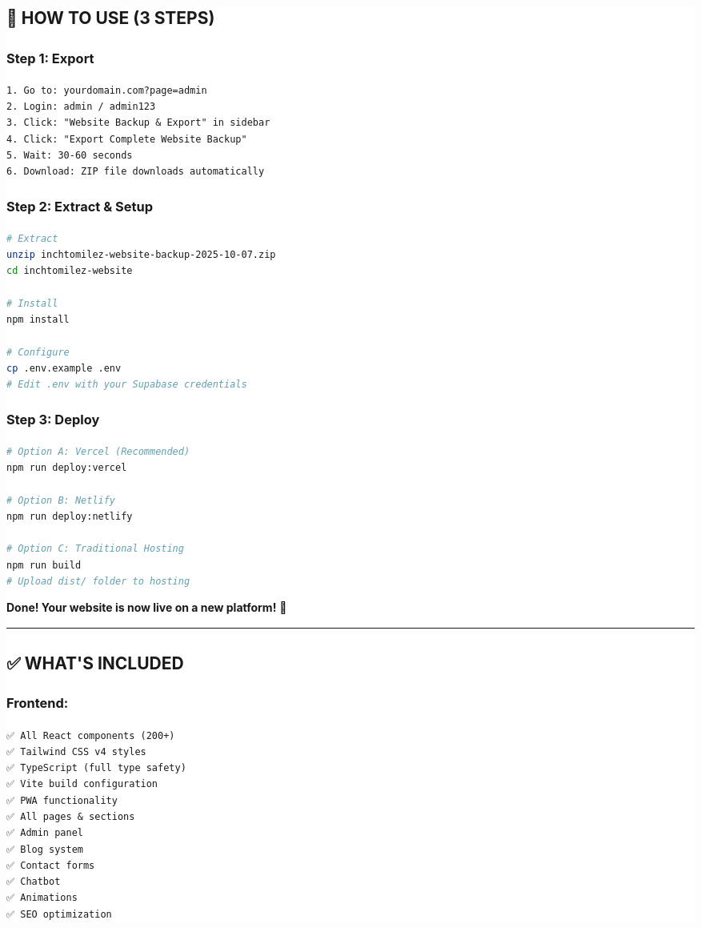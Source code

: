 ## 🚀 **HOW TO USE (3 STEPS)**

### **Step 1: Export**
```
1. Go to: yourdomain.com?page=admin
2. Login: admin / admin123
3. Click: "Website Backup & Export" in sidebar
4. Click: "Export Complete Website Backup"
5. Wait: 30-60 seconds
6. Download: ZIP file downloads automatically
```

### **Step 2: Extract & Setup**
```bash
# Extract
unzip inchtomilez-website-backup-2025-10-07.zip
cd inchtomilez-website

# Install
npm install

# Configure
cp .env.example .env
# Edit .env with your Supabase credentials
```

### **Step 3: Deploy**
```bash
# Option A: Vercel (Recommended)
npm run deploy:vercel

# Option B: Netlify
npm run deploy:netlify

# Option C: Traditional Hosting
npm run build
# Upload dist/ folder to hosting
```

**Done! Your website is now live on a new platform!** 🎉

---

## ✅ **WHAT'S INCLUDED**

### **Frontend:**
```
✅ All React components (200+)
✅ Tailwind CSS v4 styles
✅ TypeScript (full type safety)
✅ Vite build configuration
✅ PWA functionality
✅ All pages & sections
✅ Admin panel
✅ Blog system
✅ Contact forms
✅ Chatbot
✅ Animations
✅ SEO optimization
```
